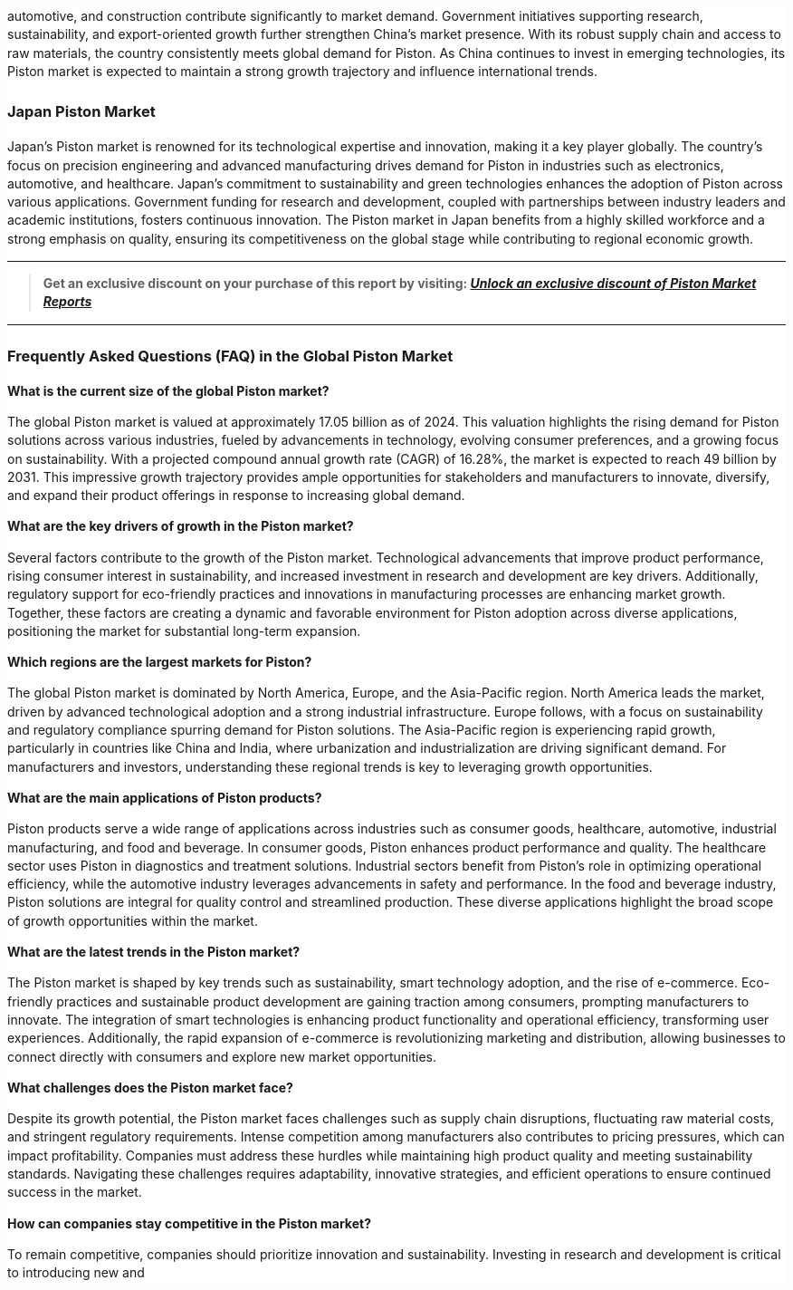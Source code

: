 automotive, and construction contribute significantly to market demand. Government initiatives supporting research, sustainability, and export-oriented growth further strengthen China&rsquo;s market presence. With its robust supply chain and access to raw materials, the country consistently meets global demand for Piston. As China continues to invest in emerging technologies, its Piston market is expected to maintain a strong growth trajectory and influence international trends.</p><h3>Japan Piston Market</h3><p>Japan&rsquo;s Piston market is renowned for its technological expertise and innovation, making it a key player globally. The country&rsquo;s focus on precision engineering and advanced manufacturing drives demand for Piston in industries such as electronics, automotive, and healthcare. Japan&rsquo;s commitment to sustainability and green technologies enhances the adoption of Piston across various applications. Government funding for research and development, coupled with partnerships between industry leaders and academic institutions, fosters continuous innovation. The Piston market in Japan benefits from a highly skilled workforce and a strong emphasis on quality, ensuring its competitiveness on the global stage while contributing to regional economic growth.</p><hr /><blockquote><p><strong>Get an exclusive discount on your purchase of this report by visiting: <em><a href="://marketresearchpulse.com/ask-for-discount/18473?utm_source=Github&amp;utm_medium=0114">Unlock an exclusive discount of Piston Market Reports</a></em>&nbsp;</strong></p></blockquote><hr /><h3>Frequently Asked Questions (FAQ) in the Global Piston Market</h3><p><strong>What is the current size of the global Piston market?</strong></p><p>The global Piston market is valued at approximately 17.05 billion as of 2024. This valuation highlights the rising demand for Piston solutions across various industries, fueled by advancements in technology, evolving consumer preferences, and a growing focus on sustainability. With a projected compound annual growth rate (CAGR) of 16.28%, the market is expected to reach 49 billion by 2031. This impressive growth trajectory provides ample opportunities for stakeholders and manufacturers to innovate, diversify, and expand their product offerings in response to increasing global demand.</p><p><strong>What are the key drivers of growth in the Piston market?</strong></p><p>Several factors contribute to the growth of the Piston market. Technological advancements that improve product performance, rising consumer interest in sustainability, and increased investment in research and development are key drivers. Additionally, regulatory support for eco-friendly practices and innovations in manufacturing processes are enhancing market growth. Together, these factors are creating a dynamic and favorable environment for Piston adoption across diverse applications, positioning the market for substantial long-term expansion.</p><p><strong>Which regions are the largest markets for Piston?</strong></p><p>The global Piston market is dominated by North America, Europe, and the Asia-Pacific region. North America leads the market, driven by advanced technological adoption and a strong industrial infrastructure. Europe follows, with a focus on sustainability and regulatory compliance spurring demand for Piston solutions. The Asia-Pacific region is experiencing rapid growth, particularly in countries like China and India, where urbanization and industrialization are driving significant demand. For manufacturers and investors, understanding these regional trends is key to leveraging growth opportunities.</p><p><strong>What are the main applications of Piston products?</strong></p><p>Piston products serve a wide range of applications across industries such as consumer goods, healthcare, automotive, industrial manufacturing, and food and beverage. In consumer goods, Piston enhances product performance and quality. The healthcare sector uses Piston in diagnostics and treatment solutions. Industrial sectors benefit from Piston&rsquo;s role in optimizing operational efficiency, while the automotive industry leverages advancements in safety and performance. In the food and beverage industry, Piston solutions are integral for quality control and streamlined production. These diverse applications highlight the broad scope of growth opportunities within the market.</p><p><strong>What are the latest trends in the Piston market?</strong></p><p>The Piston market is shaped by key trends such as sustainability, smart technology adoption, and the rise of e-commerce. Eco-friendly practices and sustainable product development are gaining traction among consumers, prompting manufacturers to innovate. The integration of smart technologies is enhancing product functionality and operational efficiency, transforming user experiences. Additionally, the rapid expansion of e-commerce is revolutionizing marketing and distribution, allowing businesses to connect directly with consumers and explore new market opportunities.</p><p><strong>What challenges does the Piston market face?</strong></p><p>Despite its growth potential, the Piston market faces challenges such as supply chain disruptions, fluctuating raw material costs, and stringent regulatory requirements. Intense competition among manufacturers also contributes to pricing pressures, which can impact profitability. Companies must address these hurdles while maintaining high product quality and meeting sustainability standards. Navigating these challenges requires adaptability, innovative strategies, and efficient operations to ensure continued success in the market.</p><p><strong>How can companies stay competitive in the Piston market?</strong></p><p>To remain competitive, companies should prioritize innovation and sustainability. Investing in research and development is critical to introducing new and